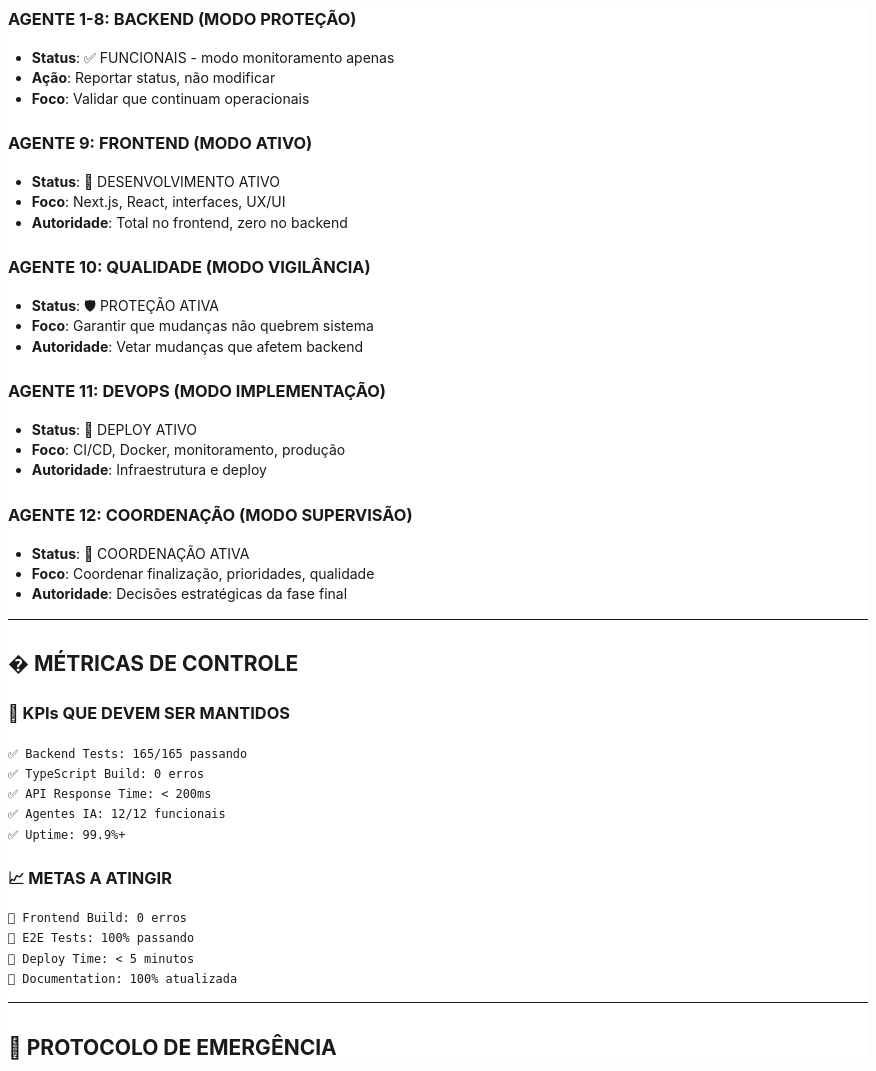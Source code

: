 ### **AGENTE 1-8: BACKEND (MODO PROTEÇÃO)**
- **Status**: ✅ FUNCIONAIS - modo monitoramento apenas
- **Ação**: Reportar status, não modificar
- **Foco**: Validar que continuam operacionais

### **AGENTE 9: FRONTEND (MODO ATIVO)**
- **Status**: 🔄 DESENVOLVIMENTO ATIVO
- **Foco**: Next.js, React, interfaces, UX/UI
- **Autoridade**: Total no frontend, zero no backend

### **AGENTE 10: QUALIDADE (MODO VIGILÂNCIA)**
- **Status**: 🛡️ PROTEÇÃO ATIVA
- **Foco**: Garantir que mudanças não quebrem sistema
- **Autoridade**: Vetar mudanças que afetem backend

### **AGENTE 11: DEVOPS (MODO IMPLEMENTAÇÃO)**
- **Status**: 🚀 DEPLOY ATIVO
- **Foco**: CI/CD, Docker, monitoramento, produção
- **Autoridade**: Infraestrutura e deploy

### **AGENTE 12: COORDENAÇÃO (MODO SUPERVISÃO)**
- **Status**: 🎯 COORDENAÇÃO ATIVA
- **Foco**: Coordenar finalização, prioridades, qualidade
- **Autoridade**: Decisões estratégicas da fase final

---

## � **MÉTRICAS DE CONTROLE**

### **🎯 KPIs QUE DEVEM SER MANTIDOS**
```markdown
✅ Backend Tests: 165/165 passando
✅ TypeScript Build: 0 erros
✅ API Response Time: < 200ms
✅ Agentes IA: 12/12 funcionais
✅ Uptime: 99.9%+
```

### **📈 METAS A ATINGIR**
```markdown
🎯 Frontend Build: 0 erros
🎯 E2E Tests: 100% passando
🎯 Deploy Time: < 5 minutos
🎯 Documentation: 100% atualizada
```

---

## 🚨 **PROTOCOLO DE EMERGÊNCIA**
